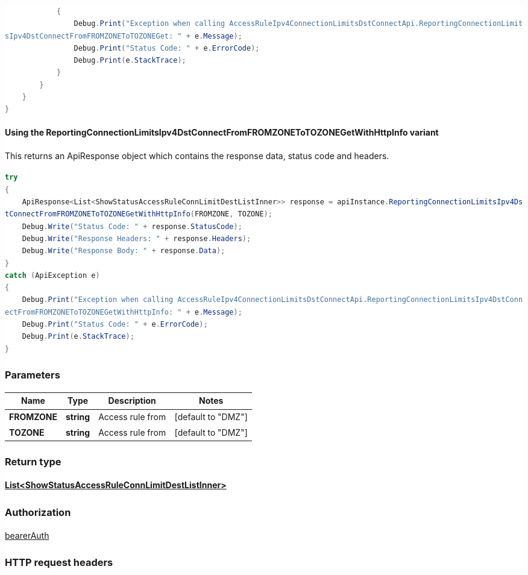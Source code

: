 ```csharp
            {
                Debug.Print("Exception when calling AccessRuleIpv4ConnectionLimitsDstConnectApi.ReportingConnectionLimitsIpv4DstConnectFromFROMZONEToTOZONEGet: " + e.Message);
                Debug.Print("Status Code: " + e.ErrorCode);
                Debug.Print(e.StackTrace);
            }
        }
    }
}
```

#### Using the ReportingConnectionLimitsIpv4DstConnectFromFROMZONEToTOZONEGetWithHttpInfo variant
This returns an ApiResponse object which contains the response data, status code and headers.

```csharp
try
{
    ApiResponse<List<ShowStatusAccessRuleConnLimitDestListInner>> response = apiInstance.ReportingConnectionLimitsIpv4DstConnectFromFROMZONEToTOZONEGetWithHttpInfo(FROMZONE, TOZONE);
    Debug.Write("Status Code: " + response.StatusCode);
    Debug.Write("Response Headers: " + response.Headers);
    Debug.Write("Response Body: " + response.Data);
}
catch (ApiException e)
{
    Debug.Print("Exception when calling AccessRuleIpv4ConnectionLimitsDstConnectApi.ReportingConnectionLimitsIpv4DstConnectFromFROMZONEToTOZONEGetWithHttpInfo: " + e.Message);
    Debug.Print("Status Code: " + e.ErrorCode);
    Debug.Print(e.StackTrace);
}
```

### Parameters

| Name | Type | Description | Notes |
|------|------|-------------|-------|
| **FROMZONE** | **string** | Access rule from | [default to &quot;DMZ&quot;] |
| **TOZONE** | **string** | Access rule from | [default to &quot;DMZ&quot;] |

### Return type

[**List&lt;ShowStatusAccessRuleConnLimitDestListInner&gt;**](ShowStatusAccessRuleConnLimitDestListInner.md)

### Authorization

[bearerAuth](../README.md#bearerAuth)

### HTTP request headers
